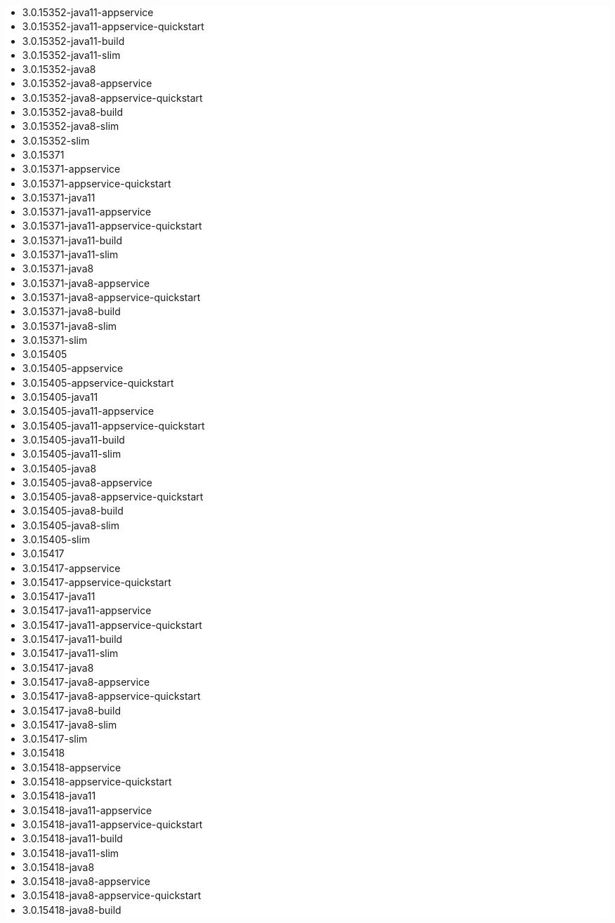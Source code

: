 - 3.0.15352-java11-appservice
- 3.0.15352-java11-appservice-quickstart
- 3.0.15352-java11-build
- 3.0.15352-java11-slim
- 3.0.15352-java8
- 3.0.15352-java8-appservice
- 3.0.15352-java8-appservice-quickstart
- 3.0.15352-java8-build
- 3.0.15352-java8-slim
- 3.0.15352-slim
- 3.0.15371
- 3.0.15371-appservice
- 3.0.15371-appservice-quickstart
- 3.0.15371-java11
- 3.0.15371-java11-appservice
- 3.0.15371-java11-appservice-quickstart
- 3.0.15371-java11-build
- 3.0.15371-java11-slim
- 3.0.15371-java8
- 3.0.15371-java8-appservice
- 3.0.15371-java8-appservice-quickstart
- 3.0.15371-java8-build
- 3.0.15371-java8-slim
- 3.0.15371-slim
- 3.0.15405
- 3.0.15405-appservice
- 3.0.15405-appservice-quickstart
- 3.0.15405-java11
- 3.0.15405-java11-appservice
- 3.0.15405-java11-appservice-quickstart
- 3.0.15405-java11-build
- 3.0.15405-java11-slim
- 3.0.15405-java8
- 3.0.15405-java8-appservice
- 3.0.15405-java8-appservice-quickstart
- 3.0.15405-java8-build
- 3.0.15405-java8-slim
- 3.0.15405-slim
- 3.0.15417
- 3.0.15417-appservice
- 3.0.15417-appservice-quickstart
- 3.0.15417-java11
- 3.0.15417-java11-appservice
- 3.0.15417-java11-appservice-quickstart
- 3.0.15417-java11-build
- 3.0.15417-java11-slim
- 3.0.15417-java8
- 3.0.15417-java8-appservice
- 3.0.15417-java8-appservice-quickstart
- 3.0.15417-java8-build
- 3.0.15417-java8-slim
- 3.0.15417-slim
- 3.0.15418
- 3.0.15418-appservice
- 3.0.15418-appservice-quickstart
- 3.0.15418-java11
- 3.0.15418-java11-appservice
- 3.0.15418-java11-appservice-quickstart
- 3.0.15418-java11-build
- 3.0.15418-java11-slim
- 3.0.15418-java8
- 3.0.15418-java8-appservice
- 3.0.15418-java8-appservice-quickstart
- 3.0.15418-java8-build